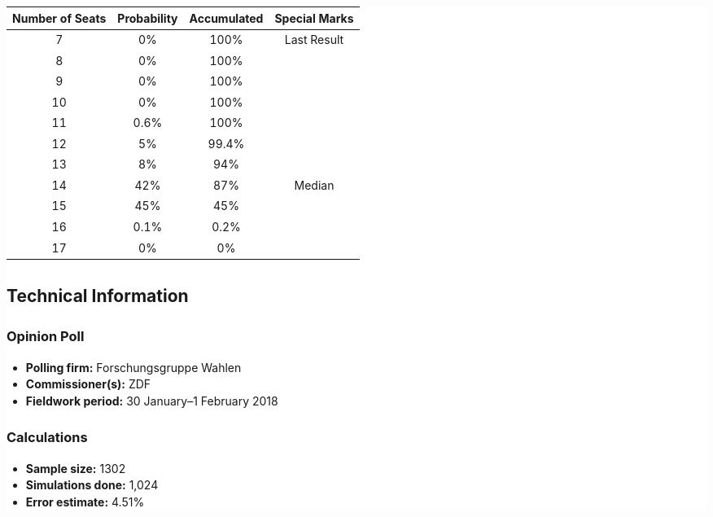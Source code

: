 | Number of Seats | Probability | Accumulated | Special Marks |
|:---------------:|:-----------:|:-----------:|:-------------:|
| 7 | 0% | 100% | Last Result |
| 8 | 0% | 100% |  |
| 9 | 0% | 100% |  |
| 10 | 0% | 100% |  |
| 11 | 0.6% | 100% |  |
| 12 | 5% | 99.4% |  |
| 13 | 8% | 94% |  |
| 14 | 42% | 87% | Median |
| 15 | 45% | 45% |  |
| 16 | 0.1% | 0.2% |  |
| 17 | 0% | 0% |  |


## Technical Information

### Opinion Poll

+ **Polling firm:** Forschungsgruppe Wahlen
+ **Commissioner(s):** ZDF
+ **Fieldwork period:** 30 January–1 February 2018

### Calculations

+ **Sample size:** 1302
+ **Simulations done:** 1,024
+ **Error estimate:** 4.51%

